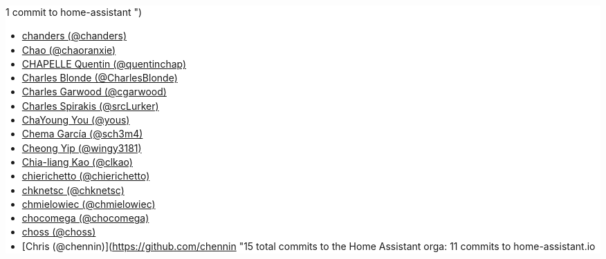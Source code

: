 1 commit to home-assistant
")
- [chanders (@chanders)](https://github.com/chanders "2 total commits to the Home Assistant orga:
2 commits to hadashboard
")
- [Chao (@chaoranxie)](https://github.com/chaoranxie "2 total commits to the Home Assistant orga:
2 commits to home-assistant
")
- [CHAPELLE Quentin (@quentinchap)](https://github.com/quentinchap "1 total commits to the Home Assistant orga:
1 commit to home-assistant.io
")
- [Charles Blonde (@CharlesBlonde)](https://github.com/CharlesBlonde "19 total commits to the Home Assistant orga:
12 commits to home-assistant
7 commits to home-assistant.io
")
- [Charles Garwood (@cgarwood)](https://github.com/cgarwood "73 total commits to the Home Assistant orga:
32 commits to home-assistant
21 commits to home-assistant.io
19 commits to home-assistant-polymer
1 commit to people
")
- [Charles Spirakis (@srcLurker)](https://github.com/srcLurker "8 total commits to the Home Assistant orga:
5 commits to home-assistant
3 commits to home-assistant.io
")
- [ChaYoung You (@yous)](https://github.com/yous "3 total commits to the Home Assistant orga:
3 commits to home-assistant.io
")
- [Chema García (@sch3m4)](https://github.com/sch3m4 "1 total commits to the Home Assistant orga:
1 commit to home-assistant
")
- [Cheong Yip (@wingy3181)](https://github.com/wingy3181 "1 total commits to the Home Assistant orga:
1 commit to home-assistant
")
- [Chia\-liang Kao (@clkao)](https://github.com/clkao "2 total commits to the Home Assistant orga:
2 commits to home-assistant
")
- [chierichetto (@chierichetto)](https://github.com/chierichetto "1 total commits to the Home Assistant orga:
1 commit to home-assistant.io
")
- [chknetsc (@chknetsc)](https://github.com/chknetsc "1 total commits to the Home Assistant orga:
1 commit to home-assistant.io
")
- [chmielowiec (@chmielowiec)](https://github.com/chmielowiec "3 total commits to the Home Assistant orga:
2 commits to home-assistant
1 commit to home-assistant.io
")
- [chocomega (@chocomega)](https://github.com/chocomega "1 total commits to the Home Assistant orga:
1 commit to home-assistant
")
- [choss (@choss)](https://github.com/choss "5 total commits to the Home Assistant orga:
3 commits to home-assistant.io
2 commits to home-assistant
")
- [Chris (@chennin)](https://github.com/chennin "15 total commits to the Home Assistant orga:
11 commits to home-assistant.io